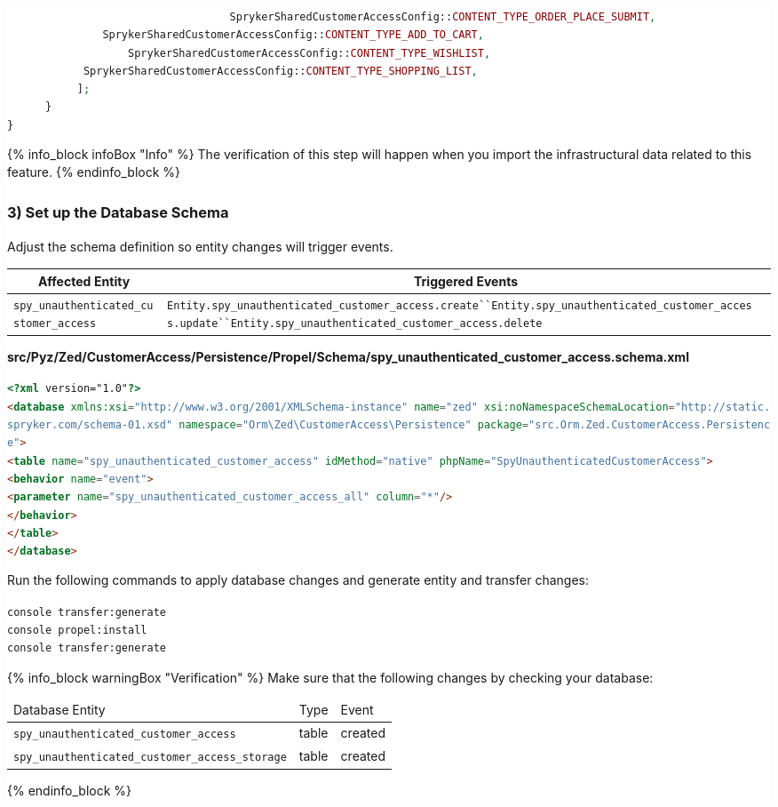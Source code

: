  ```php
                                    SprykerSharedCustomerAccessConfig::CONTENT_TYPE_ORDER_PLACE_SUBMIT,
                SprykerSharedCustomerAccessConfig::CONTENT_TYPE_ADD_TO_CART,
                    SprykerSharedCustomerAccessConfig::CONTENT_TYPE_WISHLIST,
             SprykerSharedCustomerAccessConfig::CONTENT_TYPE_SHOPPING_LIST,
            ];
       }
}
```

{% info_block infoBox "Info" %}
The verification of this step will happen when you import the infrastructural data related to this feature.
{% endinfo_block %}

### 3) Set up the Database Schema

Adjust the schema definition so entity changes will trigger events.

| Affected Entity | Triggered Events |
|---|---|
|  `spy_unauthenticated_customer_access` | `Entity.spy_unauthenticated_customer_access.create``Entity.spy_unauthenticated_customer_access.update``Entity.spy_unauthenticated_customer_access.delete` |

**src/Pyz/Zed/CustomerAccess/Persistence/Propel/Schema/spy_unauthenticated_customer_access.schema.xml**

 ```html
<?xml version="1.0"?>
<database xmlns:xsi="http://www.w3.org/2001/XMLSchema-instance" name="zed" xsi:noNamespaceSchemaLocation="http://static.spryker.com/schema-01.xsd" namespace="Orm\Zed\CustomerAccess\Persistence" package="src.Orm.Zed.CustomerAccess.Persistence">
 <table name="spy_unauthenticated_customer_access" idMethod="native" phpName="SpyUnauthenticatedCustomerAccess">
 <behavior name="event">
 <parameter name="spy_unauthenticated_customer_access_all" column="*"/>
 </behavior>
 </table>
</database>
 ```

Run the following commands to apply database changes and generate entity and transfer changes:
```bash
console transfer:generate
console propel:install
console transfer:generate
```

{% info_block warningBox "Verification" %}
Make sure that the following changes by checking your database:<table><thead><tr><td>Database Entity</td><td>Type</td><td>Event</td></tr></thead><tbody><tr><td>`spy_unauthenticated_customer_access`</td><td>table</td><td>created</td></tr><tr><td>`spy_unauthenticated_customer_access_storage`</td><td>table</td><td>created</td></tr></tbody></table>
{% endinfo_block %}
